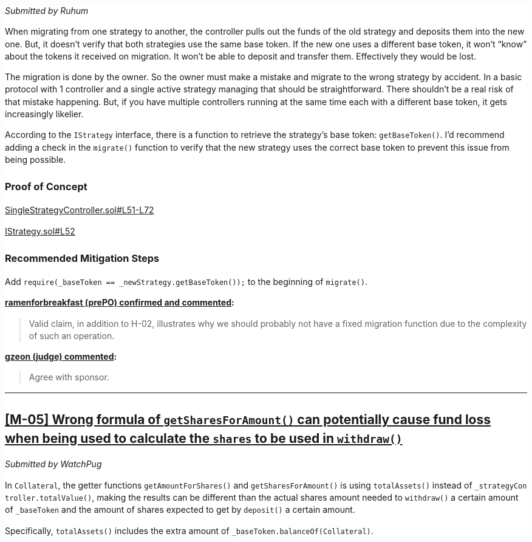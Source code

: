 _Submitted by Ruhum_

When migrating from one strategy to another, the controller pulls out the funds of the old strategy and deposits them into the new one. But, it doesn’t verify that both strategies use the same base token. If the new one uses a different base token, it won’t “know” about the tokens it received on migration. It won’t be able to deposit and transfer them. Effectively they would be lost.

The migration is done by the owner. So the owner must make a mistake and migrate to the wrong strategy by accident. In a basic protocol with 1 controller and a single active strategy managing that should be straightforward. There shouldn’t be a real risk of that mistake happening. But, if you have multiple controllers running at the same time each with a different base token, it gets increasingly likelier.

According to the `IStrategy` interface, there is a function to retrieve the strategy’s base token: `getBaseToken()`. I’d recommend adding a check in the `migrate()` function to verify that the new strategy uses the correct base token to prevent this issue from being possible.

### [](#proof-of-concept-3)Proof of Concept

[SingleStrategyController.sol#L51-L72](https://github.com/code-423n4/2022-03-prepo/blob/main/contracts/core/SingleStrategyController.sol#L51-L72)  

[IStrategy.sol#L52](https://github.com/code-423n4/2022-03-prepo/blob/main/contracts/core/interfaces/IStrategy.sol#L52)  

### [](#recommended-mitigation-steps-6)Recommended Mitigation Steps

Add `require(_baseToken == _newStrategy.getBaseToken());` to the beginning of `migrate()`.

**[ramenforbreakfast (prePO) confirmed and commented](https://github.com/code-423n4/2022-03-prepo-findings/issues/62#issuecomment-1075799363):**

> Valid claim, in addition to H-02, illustrates why we should probably not have a fixed migration function due to the complexity of such an operation.

**[gzeon (judge) commented](https://github.com/code-423n4/2022-03-prepo-findings/issues/62#issuecomment-1086869134):**

> Agree with sponsor.

* * *

[](#m-05-wrong-formula-of-getsharesforamount-can-potentially-cause-fund-loss-when-being-used-to-calculate-the-shares-to-be-used-in-withdraw)[\[M-05\] Wrong formula of `getSharesForAmount()` can potentially cause fund loss when being used to calculate the `shares` to be used in `withdraw()`](https://github.com/code-423n4/2022-03-prepo-findings/issues/81)
-------------------------------------------------------------------------------------------------------------------------------------------------------------------------------------------------------------------------------------------------------------------------------------------------------------------------------------------------------------------

_Submitted by WatchPug_

In `Collateral`, the getter functions `getAmountForShares()` and `getSharesForAmount()` is using `totalAssets()` instead of `_strategyController.totalValue()`, making the results can be different than the actual shares amount needed to `withdraw()` a certain amount of `_baseToken` and the amount of shares expected to get by `deposit()` a certain amount.

Specifically, `totalAssets()` includes the extra amount of `_baseToken.balanceOf(Collateral)`.
